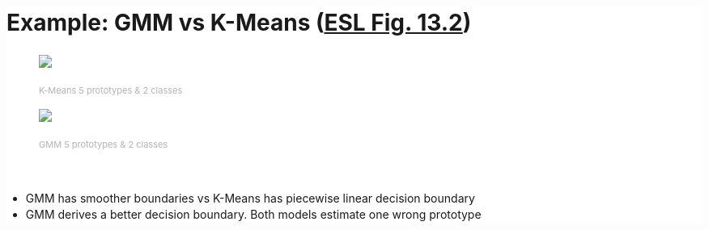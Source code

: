 
# Example: GMM vs K-Means ([ESL Fig. 13.2](https://hastie.su.domains/ElemStatLearn/printings/ESLII_print12.pdf#page=483))

<div class="grid grid-cols-[2fr,2fr]">
<div>
  <figure>
    <img src="/ESL_figure_13.2a.png" style="width: 340px !important">
    <figcaption style="color:#b3b3b3ff; font-size: 11px;"><br>K-Means 5 prototypes & 2 classes
    </figcaption>
  </figure>
</div>
<div>
  <figure>
    <img src="/ESL_figure_13.2b.png" style="width: 340px !important">
    <figcaption style="color:#b3b3b3ff; font-size: 11px;"><br>GMM 5 prototypes & 2 classes
    </figcaption>
  </figure>
</div>
</div>
<br>

* GMM has smoother boundaries vs K-Means has piecewise linear decision boundary
* GMM derives a better decision boundary. Both models estimate one wrong prototype	

